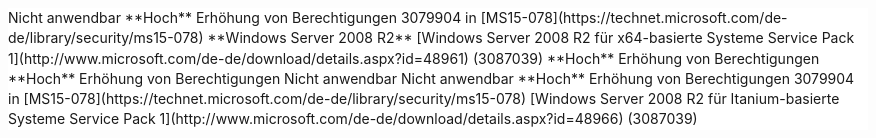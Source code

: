 </td>
<td style="border:1px solid black;">
Nicht anwendbar

</td>
<td style="border:1px solid black;">
**Hoch**  
Erhöhung von Berechtigungen

</td>
<td style="border:1px solid black;">
3079904 in [MS15-078](https://technet.microsoft.com/de-de/library/security/ms15-078)

</td>
</tr>
<tr>
<td style="border:1px solid black;" colspan="7">
**Windows Server 2008 R2**

</td>
</tr>
<tr>
<td style="border:1px solid black;">
[Windows Server 2008 R2 für x64-basierte Systeme Service Pack 1](http://www.microsoft.com/de-de/download/details.aspx?id=48961)  
(3087039)

</td>
<td style="border:1px solid black;">
**Hoch**  
Erhöhung von Berechtigungen

</td>
<td style="border:1px solid black;">
**Hoch**  
Erhöhung von Berechtigungen

</td>
<td style="border:1px solid black;">
Nicht anwendbar

</td>
<td style="border:1px solid black;">
Nicht anwendbar

</td>
<td style="border:1px solid black;">
**Hoch**  
Erhöhung von Berechtigungen

</td>
<td style="border:1px solid black;">
3079904 in [MS15-078](https://technet.microsoft.com/de-de/library/security/ms15-078)

</td>
</tr>
<tr>
<td style="border:1px solid black;">
[Windows Server 2008 R2 für Itanium-basierte Systeme Service Pack 1](http://www.microsoft.com/de-de/download/details.aspx?id=48966)  
(3087039)
